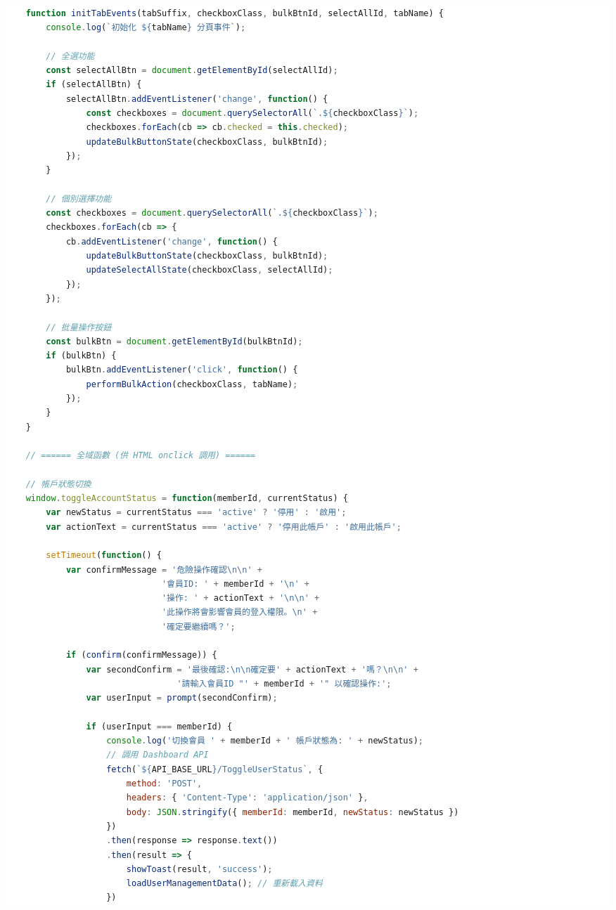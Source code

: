```javascript
    function initTabEvents(tabSuffix, checkboxClass, bulkBtnId, selectAllId, tabName) {
        console.log(`初始化 ${tabName} 分頁事件`);
        
        // 全選功能
        const selectAllBtn = document.getElementById(selectAllId);
        if (selectAllBtn) {
            selectAllBtn.addEventListener('change', function() {
                const checkboxes = document.querySelectorAll(`.${checkboxClass}`);
                checkboxes.forEach(cb => cb.checked = this.checked);
                updateBulkButtonState(checkboxClass, bulkBtnId);
            });
        }
        
        // 個別選擇功能
        const checkboxes = document.querySelectorAll(`.${checkboxClass}`);
        checkboxes.forEach(cb => {
            cb.addEventListener('change', function() {
                updateBulkButtonState(checkboxClass, bulkBtnId);
                updateSelectAllState(checkboxClass, selectAllId);
            });
        });
        
        // 批量操作按鈕
        const bulkBtn = document.getElementById(bulkBtnId);
        if (bulkBtn) {
            bulkBtn.addEventListener('click', function() {
                performBulkAction(checkboxClass, tabName);
            });
        }
    }
    
    // ====== 全域函數 (供 HTML onclick 調用) ======
    
    // 帳戶狀態切換
    window.toggleAccountStatus = function(memberId, currentStatus) {
        var newStatus = currentStatus === 'active' ? '停用' : '啟用';
        var actionText = currentStatus === 'active' ? '停用此帳戶' : '啟用此帳戶';
        
        setTimeout(function() {
            var confirmMessage = '危險操作確認\n\n' +
                               '會員ID: ' + memberId + '\n' +
                               '操作: ' + actionText + '\n\n' +
                               '此操作將會影響會員的登入權限。\n' +
                               '確定要繼續嗎？';
            
            if (confirm(confirmMessage)) {
                var secondConfirm = '最後確認:\n\n確定要' + actionText + '嗎？\n\n' +
                                  '請輸入會員ID "' + memberId + '" 以確認操作:';
                var userInput = prompt(secondConfirm);
                
                if (userInput === memberId) {
                    console.log('切換會員 ' + memberId + ' 帳戶狀態為: ' + newStatus);
                    // 調用 Dashboard API
                    fetch(`${API_BASE_URL}/ToggleUserStatus`, {
                        method: 'POST',
                        headers: { 'Content-Type': 'application/json' },
                        body: JSON.stringify({ memberId: memberId, newStatus: newStatus })
                    })
                    .then(response => response.text())
                    .then(result => {
                        showToast(result, 'success');
                        loadUserManagementData(); // 重新載入資料
                    })
```